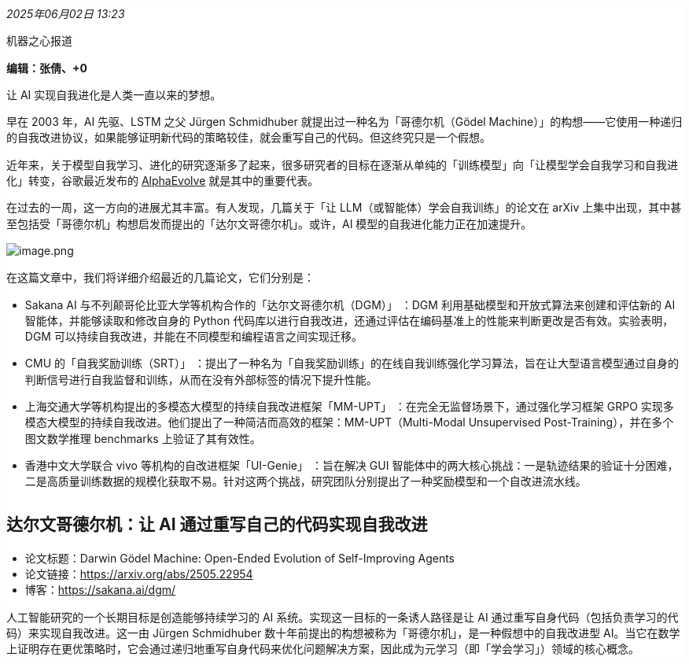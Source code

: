 *2025年06月02日 13:23*

机器之心报道

**编辑：张倩、+0**

  

让 AI 实现自我进化是人类一直以来的梦想。

  

早在 2003 年，AI 先驱、LSTM 之父 Jürgen Schmidhuber 就提出过一种名为「哥德尔机（Gödel Machine）」的构想——它使用一种递归的自我改进协议，如果能够证明新代码的策略较佳，就会重写自己的代码。但这终究只是一个假想。

  

近年来，关于模型自我学习、进化的研究逐渐多了起来，很多研究者的目标在逐渐从单纯的「训练模型」向「让模型学会自我学习和自我进化」转变，谷歌最近发布的 [AlphaEvolve](https://mp.weixin.qq.com/s?__biz=MzA3MzI4MjgzMw==&mid=2650969047&idx=2&sn=ef0aadc0ffa79ae0bea4266da98f2bc0&scene=21#wechat_redirect) 就是其中的重要代表。

  

在过去的一周，这一方向的进展尤其丰富。有人发现，几篇关于「让 LLM（或智能体）学会自我训练」的论文在 arXiv 上集中出现，其中甚至包括受「哥德尔机」构想启发而提出的「达尔文哥德尔机」。或许，AI 模型的自我进化能力正在加速提升。

  

![image.png](https://mmbiz.qpic.cn/sz_mmbiz_png/KmXPKA19gW8wNC17uMWgqPz0LWF13O2b0t98GBRvGBick8clcjMga4jORZ0fO5Oj4zkueB07ML8xK7ibCB59O3AA/640?wx_fmt=png&from=appmsg&tp=webp&wxfrom=5&wx_lazy=1)

  

在这篇文章中，我们将详细介绍最近的几篇论文，它们分别是：

  

- Sakana AI 与不列颠哥伦比亚大学等机构合作的「达尔文哥德尔机（DGM）」 ：DGM 利用基础模型和开放式算法来创建和评估新的 AI 智能体，并能够读取和修改自身的 Python 代码库以进行自我改进，还通过评估在编码基准上的性能来判断更改是否有效。实验表明，DGM 可以持续自我改进，并能在不同模型和编程语言之间实现迁移。

  

- CMU 的「自我奖励训练（SRT）」 ：提出了一种名为「自我奖励训练」的在线自我训练强化学习算法，旨在让大型语言模型通过自身的判断信号进行自我监督和训练，从而在没有外部标签的情况下提升性能。

  

- 上海交通大学等机构提出的多模态大模型的持续自我改进框架「MM-UPT」 ：在完全无监督场景下，通过强化学习框架 GRPO 实现多模态大模型的持续自我改进。他们提出了一种简洁而高效的框架：MM-UPT（Multi-Modal Unsupervised Post-Training），并在多个图文数学推理 benchmarks 上验证了其有效性。

  

- 香港中文大学联合 vivo 等机构的自改进框架「UI-Genie」 ：旨在解决 GUI 智能体中的两大核心挑战：一是轨迹结果的验证十分困难，二是高质量训练数据的规模化获取不易。针对这两个挑战，研究团队分别提出了一种奖励模型和一个自改进流水线。

  

## 达尔文哥德尔机：让 AI 通过重写自己的代码实现自我改进

  

- 论文标题：Darwin Gödel Machine: Open-Ended Evolution of Self-Improving Agents
- 论文链接：https://arxiv.org/abs/2505.22954
- 博客：https://sakana.ai/dgm/

  

人工智能研究的一个长期目标是创造能够持续学习的 AI 系统。实现这一目标的一条诱人路径是让 AI 通过重写自身代码（包括负责学习的代码）来实现自我改进。这一由 Jürgen Schmidhuber 数十年前提出的构想被称为「哥德尔机」，是一种假想中的自我改进型 AI。当它在数学上证明存在更优策略时，它会通过递归地重写自身代码来优化问题解决方案，因此成为元学习（即「学会学习」）领域的核心概念。
